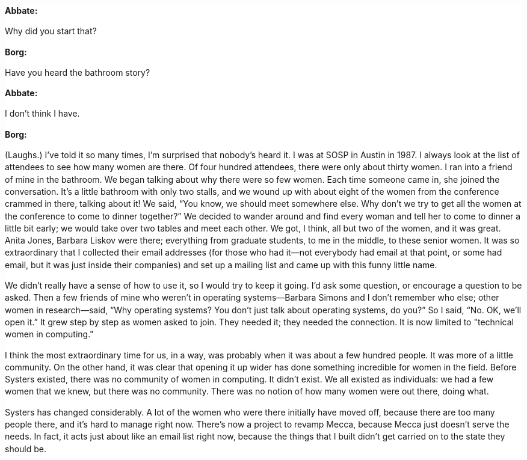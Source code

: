 **Abbate:**

Why did you start that?

**Borg:**

Have you heard the bathroom story?

**Abbate:**

I don’t think I have.

**Borg:**

(Laughs.) I’ve told it so many times, I’m surprised that nobody’s heard
it. I was at SOSP in Austin in 1987\. I always look at the list of
attendees to see how many women are there. Of four hundred attendees,
there were only about thirty women. I ran into a friend of mine in the
bathroom. We began talking about why there were so few women. Each time
someone came in, she joined the conversation. It’s a little bathroom
with only two stalls, and we wound up with about eight of the women from
the conference crammed in there, talking about it\! We said, “You know,
we should meet somewhere else. Why don’t we try to get all the women at
the conference to come to dinner together?” We decided to wander around
and find every woman and tell her to come to dinner a little bit early;
we would take over two tables and meet each other. We got, I think, all
but two of the women, and it was great. Anita Jones, Barbara Liskov were
there; everything from graduate students, to me in the middle, to these
senior women. It was so extraordinary that I collected their email
addresses (for those who had it—not everybody had email at that point,
or some had email, but it was just inside their companies) and set up a
mailing list and came up with this funny little name.

We didn’t really have a sense of how to use it, so I would try to keep
it going. I’d ask some question, or encourage a question to be asked.
Then a few friends of mine who weren’t in operating systems—Barbara
Simons and I don’t remember who else; other women in research—said, “Why
operating systems? You don’t just talk about operating systems, do you?”
So I said, “No. OK, we’ll open it.” It grew step by step as women asked
to join. They needed it; they needed the connection. It is now limited
to "technical women in computing."

I think the most extraordinary time for us, in a way, was probably when
it was about a few hundred people. It was more of a little community. On
the other hand, it was clear that opening it up wider has done something
incredible for women in the field. Before Systers existed, there was no
community of women in computing. It didn’t exist. We all existed as
individuals: we had a few women that we knew, but there was no
community. There was no notion of how many women were out there, doing
what.

Systers has changed considerably. A lot of the women who were there
initially have moved off, because there are too many people there, and
it’s hard to manage right now. There’s now a project to revamp Mecca,
because Mecca just doesn’t serve the needs. In fact, it acts just about
like an email list right now, because the things that I built didn’t get
carried on to the state they should be.
